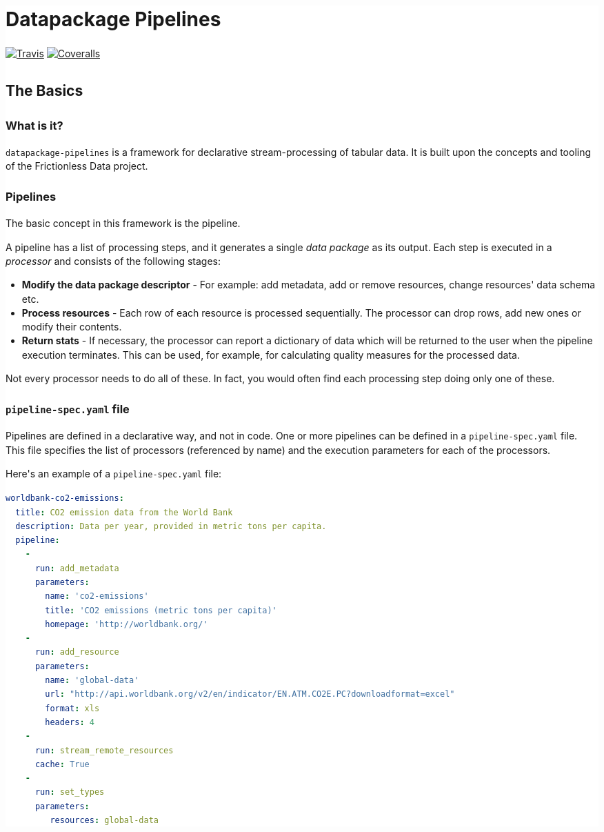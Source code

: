 # Datapackage Pipelines

[![Travis](https://img.shields.io/travis/frictionlessdata/datapackage-pipelines/master.svg)](https://travis-ci.org/frictionlessdata/datapackage-pipelines) [![Coveralls](http://img.shields.io/coveralls/frictionlessdata/datapackage-pipelines.svg?branch=master)](https://coveralls.io/r/frictionlessdata/datapackage-pipelines?branch=master)

## The Basics

### What is it?

`datapackage-pipelines` is a framework for declarative stream-processing of tabular data. It is built upon the concepts and tooling of the Frictionless Data project.

### Pipelines

The basic concept in this framework is the pipeline. 

A pipeline has a list of processing steps, and it generates a single *data package* as its output. Each step is executed in a _processor_ and consists of the following stages:

- **Modify the data package descriptor** - For example: add metadata, add or remove resources, change resources' data schema etc.
- **Process resources** - Each row of each resource is processed sequentially. The processor can drop rows, add new ones or modify their contents.
- **Return stats** - If necessary, the processor can report a dictionary of data which will be returned to the user when the pipeline execution terminates. This can be used, for example, for calculating quality measures for the processed data.

Not every processor needs to do all of these. In fact, you would often find each processing step doing only one of these.

### `pipeline-spec.yaml` file

Pipelines are defined in a declarative way, and not in code. One or more pipelines can be defined in a `pipeline-spec.yaml` file. This file specifies the list of processors (referenced by name) and the execution parameters for each of the processors.

Here's an example of a `pipeline-spec.yaml` file:

```yaml
worldbank-co2-emissions:
  title: CO2 emission data from the World Bank
  description: Data per year, provided in metric tons per capita.
  pipeline:
    -
      run: add_metadata
      parameters:
        name: 'co2-emissions'
        title: 'CO2 emissions (metric tons per capita)'
        homepage: 'http://worldbank.org/'
    -
      run: add_resource
      parameters:
        name: 'global-data'
        url: "http://api.worldbank.org/v2/en/indicator/EN.ATM.CO2E.PC?downloadformat=excel"
        format: xls
        headers: 4
    -
      run: stream_remote_resources
      cache: True
    -
      run: set_types
      parameters:
         resources: global-data
```